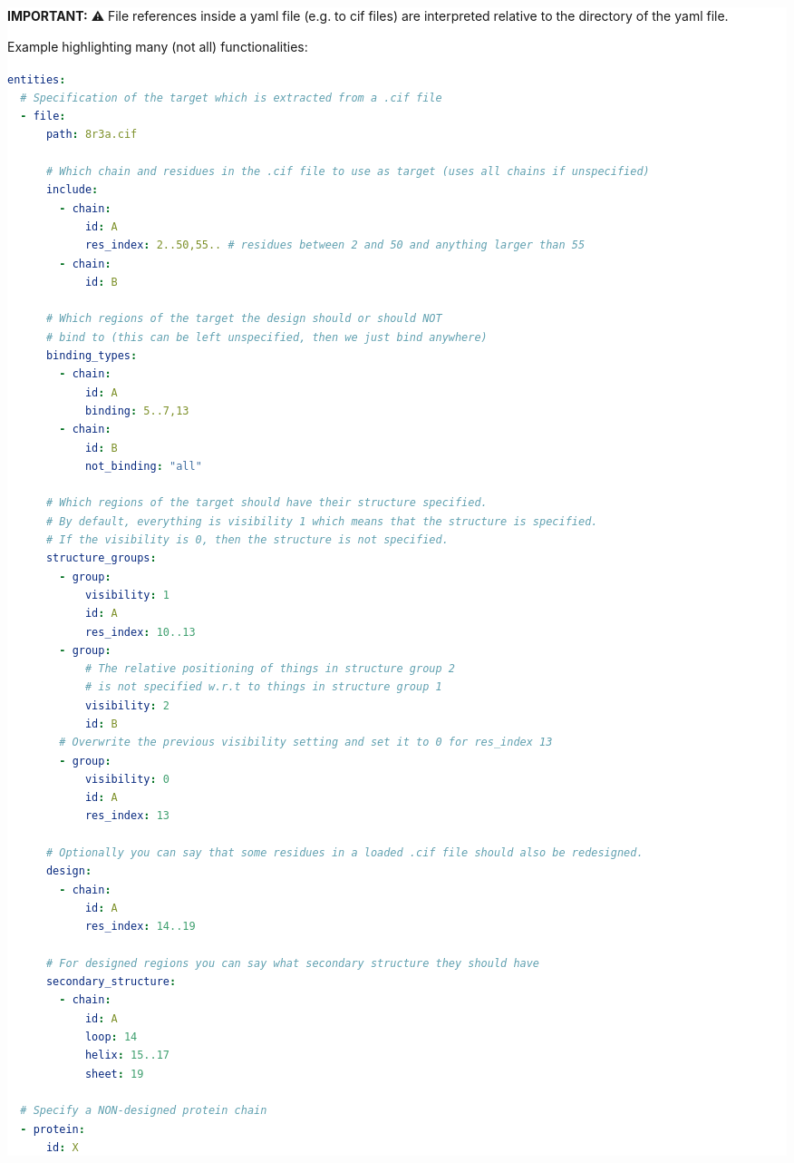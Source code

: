**IMPORTANT:** ⚠️ File references inside a yaml file (e.g. to cif files) are interpreted relative to the directory of the yaml file.


Example highlighting many (not all) functionalities:
```yaml
entities:
  # Specification of the target which is extracted from a .cif file
  - file:
      path: 8r3a.cif
      
      # Which chain and residues in the .cif file to use as target (uses all chains if unspecified)
      include: 
        - chain:
            id: A
            res_index: 2..50,55.. # residues between 2 and 50 and anything larger than 55
        - chain:
            id: B

      # Which regions of the target the design should or should NOT
      # bind to (this can be left unspecified, then we just bind anywhere)
      binding_types:
        - chain:
            id: A
            binding: 5..7,13
        - chain:
            id: B
            not_binding: "all" 
      
      # Which regions of the target should have their structure specified.
      # By default, everything is visibility 1 which means that the structure is specified.
      # If the visibility is 0, then the structure is not specified.
      structure_groups:
        - group:
            visibility: 1
            id: A
            res_index: 10..13
        - group:
            # The relative positioning of things in structure group 2
            # is not specified w.r.t to things in structure group 1
            visibility: 2 
            id: B
        # Overwrite the previous visibility setting and set it to 0 for res_index 13
        - group:
            visibility: 0
            id: A
            res_index: 13 

      # Optionally you can say that some residues in a loaded .cif file should also be redesigned.
      design:
        - chain:
            id: A
            res_index: 14..19

      # For designed regions you can say what secondary structure they should have
      secondary_structure:
        - chain:
            id: A
            loop: 14
            helix: 15..17
            sheet: 19

  # Specify a NON-designed protein chain
  - protein: 
      id: X
```